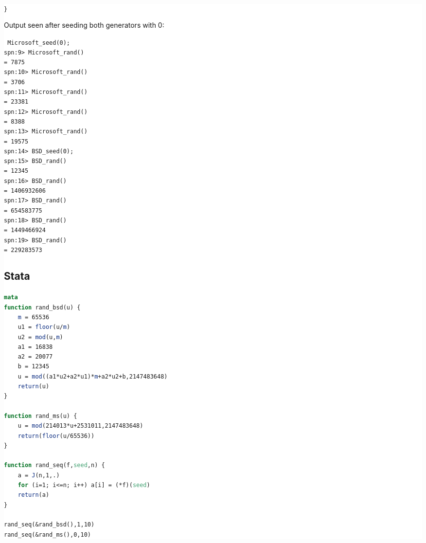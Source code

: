 ```sparkling
}
```


Output seen after seeding both generators with 0:


```sparkling>spn:8
 Microsoft_seed(0);
spn:9> Microsoft_rand()
= 7875
spn:10> Microsoft_rand()
= 3706
spn:11> Microsoft_rand()
= 23381
spn:12> Microsoft_rand()
= 8388
spn:13> Microsoft_rand()
= 19575
spn:14> BSD_seed(0);
spn:15> BSD_rand()
= 12345
spn:16> BSD_rand()
= 1406932606
spn:17> BSD_rand()
= 654583775
spn:18> BSD_rand()
= 1449466924
spn:19> BSD_rand()
= 229283573
```



## Stata



```stata
mata
function rand_bsd(u) {
	m = 65536
	u1 = floor(u/m)
	u2 = mod(u,m)
	a1 = 16838
	a2 = 20077
	b = 12345
	u = mod((a1*u2+a2*u1)*m+a2*u2+b,2147483648)
	return(u)
}

function rand_ms(u) {
	u = mod(214013*u+2531011,2147483648)
	return(floor(u/65536))
}

function rand_seq(f,seed,n) {
	a = J(n,1,.)
	for (i=1; i<=n; i++) a[i] = (*f)(seed)
	return(a)
}

rand_seq(&rand_bsd(),1,10)
rand_seq(&rand_ms(),0,10)
```
